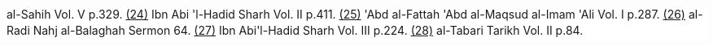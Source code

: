 al-Sahih Vol. V p.329. [(24)](#m24) Ibn Abi 'l-Hadid Sharh Vol. II
p.411. [(25)](#m25) 'Abd al-Fattah 'Abd al-Maqsud al-Imam 'Ali Vol. I
p.287. [(26)](#m26) al-Radi Nahj al-Balaghah Sermon 64. [(27)](#m27) Ibn
Abi'l-Hadid Sharh Vol. III p.224. [(28)](#m28) al-Tabari Tarikh Vol. II
p.84.
